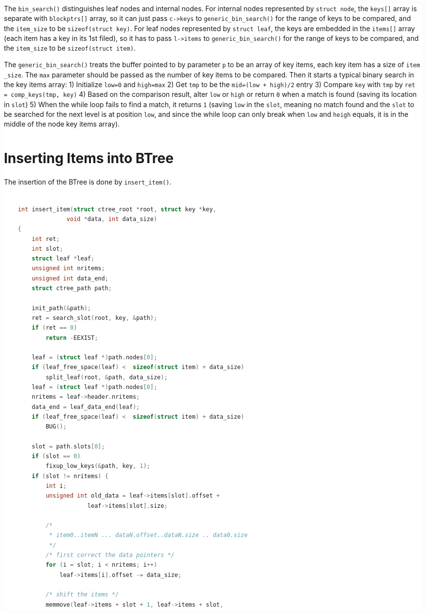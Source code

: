 The `bin_search()` distinguishes leaf nodes and internal nodes. For internal nodes represented by `struct node`, the `keys[]` array is separate with `blockptrs[]` array, so it can just pass `c->keys` to `generic_bin_search()` for the range of keys to be compared, and the `item_size` to be `sizeof(struct key)`. For leaf nodes represented by `struct leaf`, the keys are embedded in the `items[]` array (each item has a key in its 1st filed), so it has to pass `l->items` to `generic_bin_search()` for the range of keys to be compared, and the `item_size` to be `sizeof(struct item)`. 

The `generic_bin_search()` treats the buffer pointed to by parameter `p` to be an array of key items, each key item has a size of `item_size`. The `max` parameter should be passed as the number of key items to be compared. Then it starts a typical binary search in the key items array: 1) Initialize `low=0` and `high=max` 2) Get `tmp` to be the `mid=(low + high)/2` entry 3) Compare `key` with `tmp` by `ret = comp_keys(tmp, key)` 4) Based on the comparison result, alter `low` or `high` or return `0` when a match is found (saving its location in `slot`) 5) When the while loop fails to find a match, it returns `1` (saving `low` in the `slot`, meaning no match found and the `slot` to be searched for the next level is at position `low`, and since the while loop can only break when `low` and `heigh` equals, it is in the middle of the node key items array).

# Inserting Items into BTree

The insertion of the BTree is done by `insert_item()`.

```c

	int insert_item(struct ctree_root *root, struct key *key,
				  void *data, int data_size)
	{
		int ret;
		int slot;
		struct leaf *leaf;
		unsigned int nritems;
		unsigned int data_end;
		struct ctree_path path;
	
		init_path(&path);
		ret = search_slot(root, key, &path);
		if (ret == 0)
			return -EEXIST;
	
		leaf = (struct leaf *)path.nodes[0];
		if (leaf_free_space(leaf) <  sizeof(struct item) + data_size)
			split_leaf(root, &path, data_size);
		leaf = (struct leaf *)path.nodes[0];
		nritems = leaf->header.nritems;
		data_end = leaf_data_end(leaf);
		if (leaf_free_space(leaf) <  sizeof(struct item) + data_size)
			BUG();
	
		slot = path.slots[0];
		if (slot == 0)
			fixup_low_keys(&path, key, 1);
		if (slot != nritems) {
			int i;
			unsigned int old_data = leaf->items[slot].offset +
						leaf->items[slot].size;
	
			/*
			 * item0..itemN ... dataN.offset..dataN.size .. data0.size
			 */
			/* first correct the data pointers */
			for (i = slot; i < nritems; i++)
				leaf->items[i].offset -= data_size;
	
			/* shift the items */
			memmove(leaf->items + slot + 1, leaf->items + slot,
```